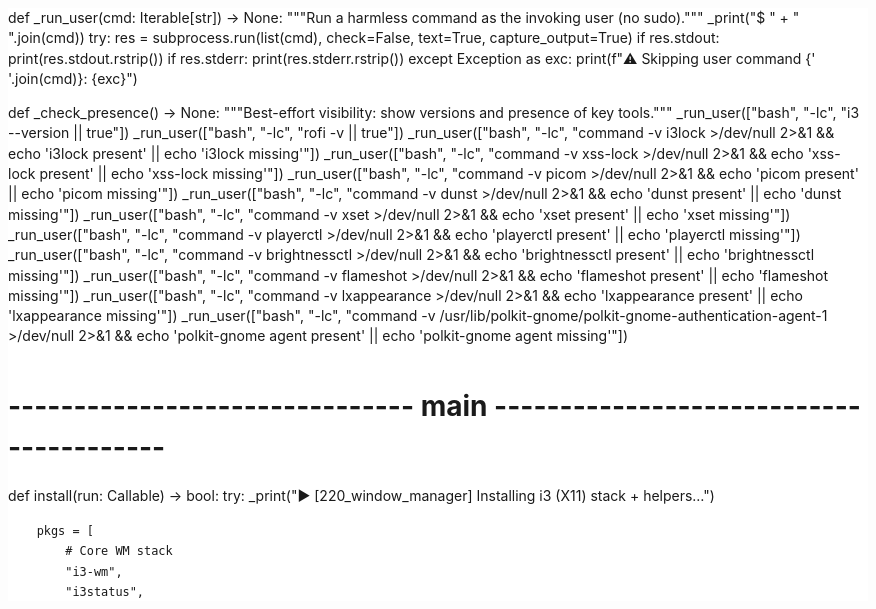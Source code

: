 
def _run_user(cmd: Iterable[str]) -> None:
    """Run a harmless command as the invoking user (no sudo)."""
    _print("$ " + " ".join(cmd))
    try:
        res = subprocess.run(list(cmd), check=False, text=True, capture_output=True)
        if res.stdout:
            print(res.stdout.rstrip())
        if res.stderr:
            print(res.stderr.rstrip())
    except Exception as exc:
        print(f"⚠️  Skipping user command {' '.join(cmd)}: {exc}")


def _check_presence() -> None:
    """Best-effort visibility: show versions and presence of key tools."""
    _run_user(["bash", "-lc", "i3 --version || true"])
    _run_user(["bash", "-lc", "rofi -v || true"])
    _run_user(["bash", "-lc", "command -v i3lock >/dev/null 2>&1 && echo 'i3lock present' || echo 'i3lock missing'"])
    _run_user(["bash", "-lc", "command -v xss-lock >/dev/null 2>&1 && echo 'xss-lock present' || echo 'xss-lock missing'"])
    _run_user(["bash", "-lc", "command -v picom >/dev/null 2>&1 && echo 'picom present' || echo 'picom missing'"])
    _run_user(["bash", "-lc", "command -v dunst >/dev/null 2>&1 && echo 'dunst present' || echo 'dunst missing'"])
    _run_user(["bash", "-lc", "command -v xset  >/dev/null 2>&1 && echo 'xset present'  || echo 'xset missing'"])
    _run_user(["bash", "-lc", "command -v playerctl >/dev/null 2>&1 && echo 'playerctl present' || echo 'playerctl missing'"])
    _run_user(["bash", "-lc", "command -v brightnessctl >/dev/null 2>&1 && echo 'brightnessctl present' || echo 'brightnessctl missing'"])
    _run_user(["bash", "-lc", "command -v flameshot >/dev/null 2>&1 && echo 'flameshot present' || echo 'flameshot missing'"])
    _run_user(["bash", "-lc", "command -v lxappearance >/dev/null 2>&1 && echo 'lxappearance present' || echo 'lxappearance missing'"])
    _run_user(["bash", "-lc", "command -v /usr/lib/polkit-gnome/polkit-gnome-authentication-agent-1 >/dev/null 2>&1 && echo 'polkit-gnome agent present' || echo 'polkit-gnome agent missing'"])


# ------------------------------- main ----------------------------------------

def install(run: Callable) -> bool:
    try:
        _print("▶ [220_window_manager] Installing i3 (X11) stack + helpers…")

        pkgs = [
            # Core WM stack
            "i3-wm",
            "i3status",
